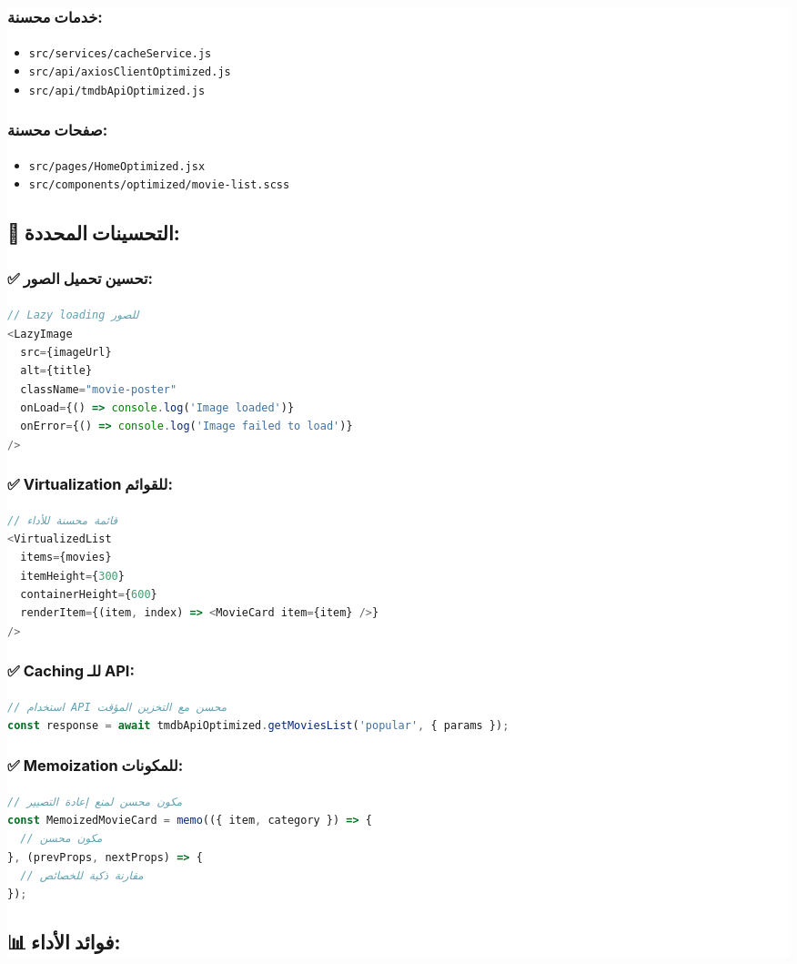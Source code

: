 ### خدمات محسنة:
- `src/services/cacheService.js`
- `src/api/axiosClientOptimized.js`
- `src/api/tmdbApiOptimized.js`

### صفحات محسنة:
- `src/pages/HomeOptimized.jsx`
- `src/components/optimized/movie-list.scss`

## 🎯 التحسينات المحددة:

### ✅ تحسين تحميل الصور:
```javascript
// Lazy loading للصور
<LazyImage
  src={imageUrl}
  alt={title}
  className="movie-poster"
  onLoad={() => console.log('Image loaded')}
  onError={() => console.log('Image failed to load')}
/>
```

### ✅ Virtualization للقوائم:
```javascript
// قائمة محسنة للأداء
<VirtualizedList
  items={movies}
  itemHeight={300}
  containerHeight={600}
  renderItem={(item, index) => <MovieCard item={item} />}
/>
```

### ✅ Caching للـ API:
```javascript
// استخدام API محسن مع التخزين المؤقت
const response = await tmdbApiOptimized.getMoviesList('popular', { params });
```

### ✅ Memoization للمكونات:
```javascript
// مكون محسن لمنع إعادة التصيير
const MemoizedMovieCard = memo(({ item, category }) => {
  // مكون محسن
}, (prevProps, nextProps) => {
  // مقارنة ذكية للخصائص
});
```

## 📊 فوائد الأداء:
